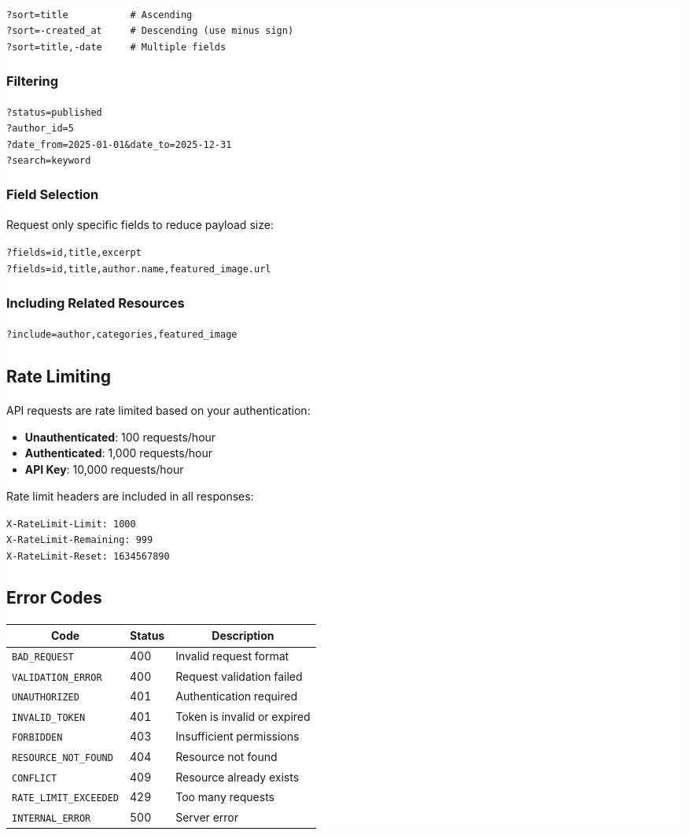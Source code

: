 ```
?sort=title           # Ascending
?sort=-created_at     # Descending (use minus sign)
?sort=title,-date     # Multiple fields
```

### Filtering

```
?status=published
?author_id=5
?date_from=2025-01-01&date_to=2025-12-31
?search=keyword
```

### Field Selection

Request only specific fields to reduce payload size:

```
?fields=id,title,excerpt
?fields=id,title,author.name,featured_image.url
```

### Including Related Resources

```
?include=author,categories,featured_image
```

## Rate Limiting

API requests are rate limited based on your authentication:

- **Unauthenticated**: 100 requests/hour
- **Authenticated**: 1,000 requests/hour
- **API Key**: 10,000 requests/hour

Rate limit headers are included in all responses:

```
X-RateLimit-Limit: 1000
X-RateLimit-Remaining: 999
X-RateLimit-Reset: 1634567890
```

## Error Codes

| Code | Status | Description |
|------|--------|-------------|
| `BAD_REQUEST` | 400 | Invalid request format |
| `VALIDATION_ERROR` | 400 | Request validation failed |
| `UNAUTHORIZED` | 401 | Authentication required |
| `INVALID_TOKEN` | 401 | Token is invalid or expired |
| `FORBIDDEN` | 403 | Insufficient permissions |
| `RESOURCE_NOT_FOUND` | 404 | Resource not found |
| `CONFLICT` | 409 | Resource already exists |
| `RATE_LIMIT_EXCEEDED` | 429 | Too many requests |
| `INTERNAL_ERROR` | 500 | Server error |
